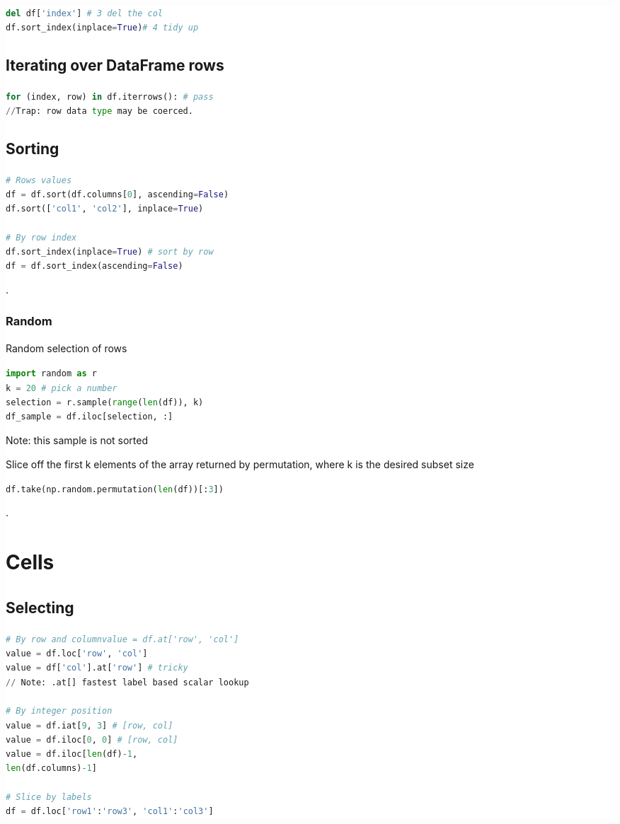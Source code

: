 ```python
del df['index'] # 3 del the col
df.sort_index(inplace=True)# 4 tidy up
```

## Iterating over DataFrame rows
```python
for (index, row) in df.iterrows(): # pass
//Trap: row data type may be coerced.
```


## Sorting

```python
# Rows values
df = df.sort(df.columns[0], ascending=False)
df.sort(['col1', 'col2'], inplace=True)

# By row index
df.sort_index(inplace=True) # sort by row
df = df.sort_index(ascending=False)
```

 .


### Random
Random selection of rows

```python
import random as r
k = 20 # pick a number
selection = r.sample(range(len(df)), k)
df_sample = df.iloc[selection, :]
```

Note: this sample is not sorted

Slice off the first k elements of the array returned by permutation, where k is the desired subset size

```python
df.take(np.random.permutation(len(df))[:3])
```

 .



# Cells

## Selecting

```python
# By row and columnvalue = df.at['row', 'col']
value = df.loc['row', 'col']
value = df['col'].at['row'] # tricky
// Note: .at[] fastest label based scalar lookup

# By integer position
value = df.iat[9, 3] # [row, col]
value = df.iloc[0, 0] # [row, col]
value = df.iloc[len(df)-1,
len(df.columns)-1]

# Slice by labels
df = df.loc['row1':'row3', 'col1':'col3']
```